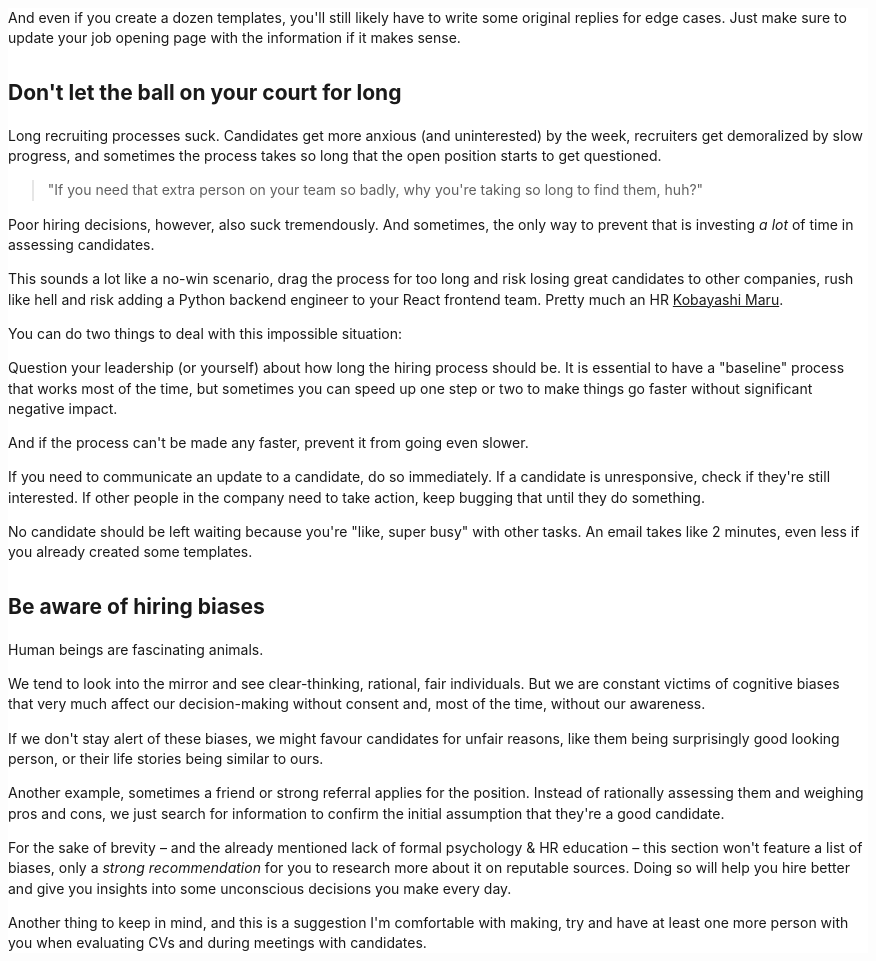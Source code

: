 And even if you create a dozen templates, you'll still likely have to write some original replies for edge cases. Just make sure to update your job opening page with the information if it makes sense.

## Don't let the ball on your court for long

Long recruiting processes suck. Candidates get more anxious (and uninterested) by the week, recruiters get demoralized by slow progress, and sometimes the process takes so long that the open position starts to get questioned.

> "If you need that extra person on your team so badly, why you're taking so long to find them, huh?"

Poor hiring decisions, however, also suck tremendously. And sometimes, the only way to prevent that is investing _a lot_ of time in assessing candidates.

This sounds a lot like a no-win scenario, drag the process for too long and risk losing great candidates to other companies, rush like hell and risk adding a Python backend engineer to your React frontend team. Pretty much an HR [Kobayashi Maru](https://en.wikipedia.org/wiki/Kobayashi_Maru).

You can do two things to deal with this impossible situation:

Question your leadership (or yourself) about how long the hiring process should be. It is essential to have a "baseline" process that works most of the time, but sometimes you can speed up one step or two to make things go faster without significant negative impact.

And if the process can't be made any faster, prevent it from going even slower.

If you need to communicate an update to a candidate, do so immediately. If a candidate is unresponsive, check if they're still interested. If other people in the company need to take action, keep bugging that until they do something.

No candidate should be left waiting because you're "like, super busy" with other tasks. An email takes like 2 minutes, even less if you already created some templates.

## Be aware of hiring biases

Human beings are fascinating animals.

We tend to look into the mirror and see clear-thinking, rational, fair individuals. But we are constant victims of cognitive biases that very much affect our decision-making without consent and, most of the time, without our awareness.

If we don't stay alert of these biases, we might favour candidates for unfair reasons, like them being surprisingly good looking person, or their life stories being similar to ours.

Another example, sometimes a friend or strong referral applies for the position. Instead of rationally assessing them and weighing pros and cons, we just search for information to confirm the initial assumption that they're a good candidate.

For the sake of brevity – and the already mentioned lack of formal psychology & HR education – this section won't feature a list of biases, only a _strong recommendation_ for you to research more about it on reputable sources. Doing so will help you hire better and give you insights into some unconscious decisions you make every day.

Another thing to keep in mind, and this is a suggestion I'm comfortable with making, try and have at least one more person with you when evaluating CVs and during meetings with candidates.
